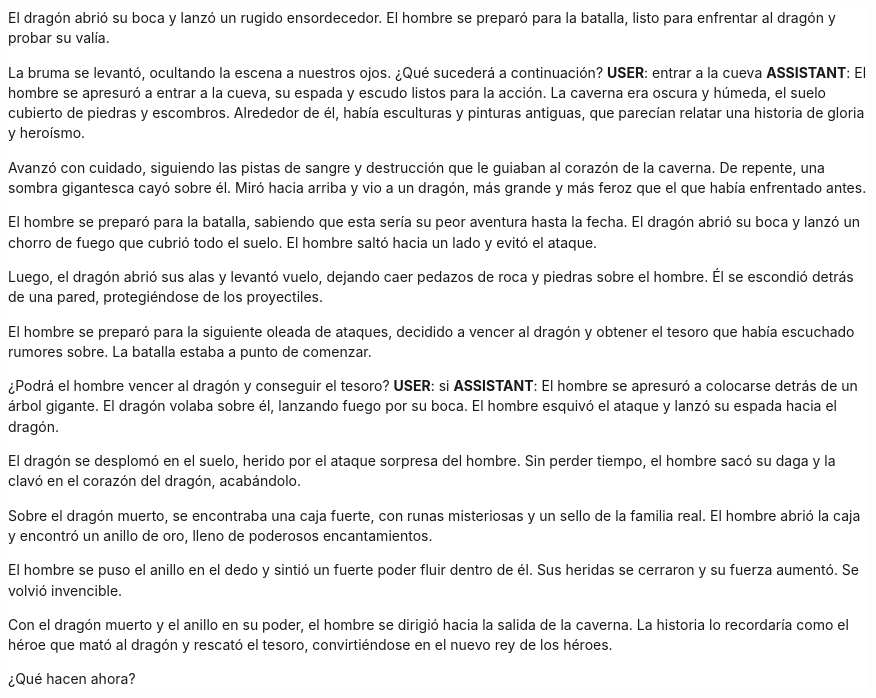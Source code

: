 El dragón abrió su boca y lanzó un rugido ensordecedor. El hombre se preparó para la batalla, listo para enfrentar al dragón y probar su valía.



La bruma se levantó, ocultando la escena a nuestros ojos. ¿Qué sucederá a continuación?
**USER**: entrar a la cueva
**ASSISTANT**: El hombre se apresuró a entrar a la cueva, su espada y escudo listos para la acción. La caverna era oscura y húmeda, el suelo cubierto de piedras y escombros. Alrededor de él, había esculturas y pinturas antiguas, que parecían relatar una historia de gloria y heroísmo.



Avanzó con cuidado, siguiendo las pistas de sangre y destrucción que le guiaban al corazón de la caverna. De repente, una sombra gigantesca cayó sobre él. Miró hacia arriba y vio a un dragón, más grande y más feroz que el que había enfrentado antes.



El hombre se preparó para la batalla, sabiendo que esta sería su peor aventura hasta la fecha. El dragón abrió su boca y lanzó un chorro de fuego que cubrió todo el suelo. El hombre saltó hacia un lado y evitó el ataque.



Luego, el dragón abrió sus alas y levantó vuelo, dejando caer pedazos de roca y piedras sobre el hombre. Él se escondió detrás de una pared, protegiéndose de los proyectiles.



El hombre se preparó para la siguiente oleada de ataques, decidido a vencer al dragón y obtener el tesoro que había escuchado rumores sobre. La batalla estaba a punto de comenzar.



¿Podrá el hombre vencer al dragón y conseguir el tesoro?
**USER**: si
**ASSISTANT**: El hombre se apresuró a colocarse detrás de un árbol gigante. El dragón volaba sobre él, lanzando fuego por su boca. El hombre esquivó el ataque y lanzó su espada hacia el dragón.



El dragón se desplomó en el suelo, herido por el ataque sorpresa del hombre. Sin perder tiempo, el hombre sacó su daga y la clavó en el corazón del dragón, acabándolo.



Sobre el dragón muerto, se encontraba una caja fuerte, con runas misteriosas y un sello de la familia real. El hombre abrió la caja y encontró un anillo de oro, lleno de poderosos encantamientos.



El hombre se puso el anillo en el dedo y sintió un fuerte poder fluir dentro de él. Sus heridas se cerraron y su fuerza aumentó. Se volvió invencible.



Con el dragón muerto y el anillo en su poder, el hombre se dirigió hacia la salida de la caverna. La historia lo recordaría como el héroe que mató al dragón y rescató el tesoro, convirtiéndose en el nuevo rey de los héroes.



¿Qué hacen ahora?

